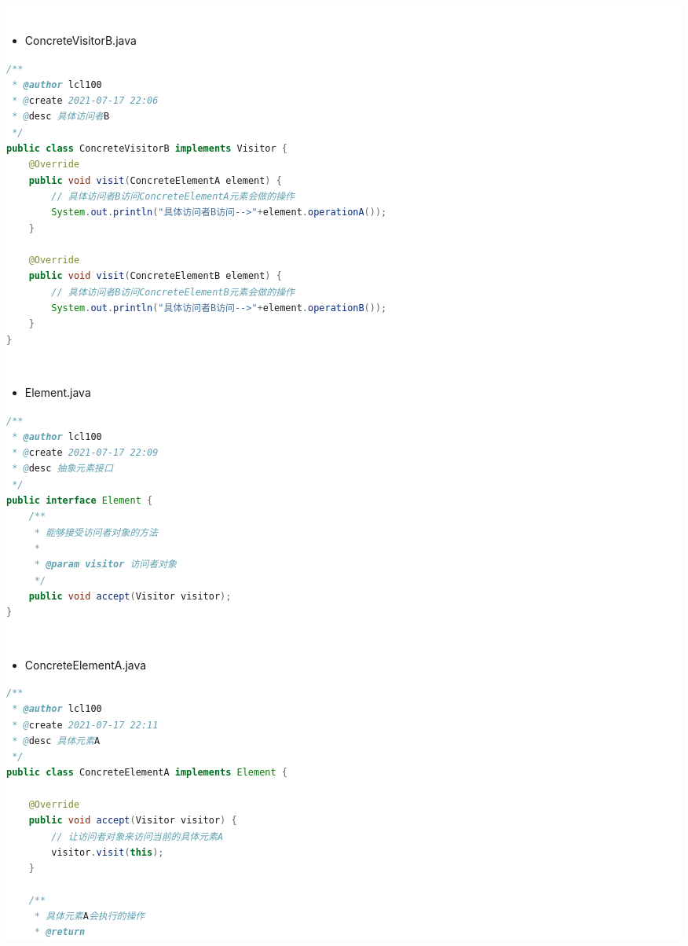 ![点击并拖拽以移动](data:image/gif;base64,R0lGODlhAQABAPABAP///wAAACH5BAEKAAAALAAAAAABAAEAAAICRAEAOw==)

- ConcreteVisitorB.java

```java
/**
 * @author lcl100
 * @create 2021-07-17 22:06
 * @desc 具体访问者B
 */
public class ConcreteVisitorB implements Visitor {
    @Override
    public void visit(ConcreteElementA element) {
        // 具体访问者B访问ConcreteElementA元素会做的操作
        System.out.println("具体访问者B访问-->"+element.operationA());
    }

    @Override
    public void visit(ConcreteElementB element) {
        // 具体访问者B访问ConcreteElementB元素会做的操作
        System.out.println("具体访问者B访问-->"+element.operationB());
    }
}
```

![点击并拖拽以移动](data:image/gif;base64,R0lGODlhAQABAPABAP///wAAACH5BAEKAAAALAAAAAABAAEAAAICRAEAOw==)

- Element.java

```java
/**
 * @author lcl100
 * @create 2021-07-17 22:09
 * @desc 抽象元素接口
 */
public interface Element {
    /**
     * 能够接受访问者对象的方法
     *
     * @param visitor 访问者对象
     */
    public void accept(Visitor visitor);
}
```

![点击并拖拽以移动](data:image/gif;base64,R0lGODlhAQABAPABAP///wAAACH5BAEKAAAALAAAAAABAAEAAAICRAEAOw==)

- ConcreteElementA.java

```java
/**
 * @author lcl100
 * @create 2021-07-17 22:11
 * @desc 具体元素A
 */
public class ConcreteElementA implements Element {

    @Override
    public void accept(Visitor visitor) {
        // 让访问者对象来访问当前的具体元素A
        visitor.visit(this);
    }

    /**
     * 具体元素A会执行的操作
     * @return
```